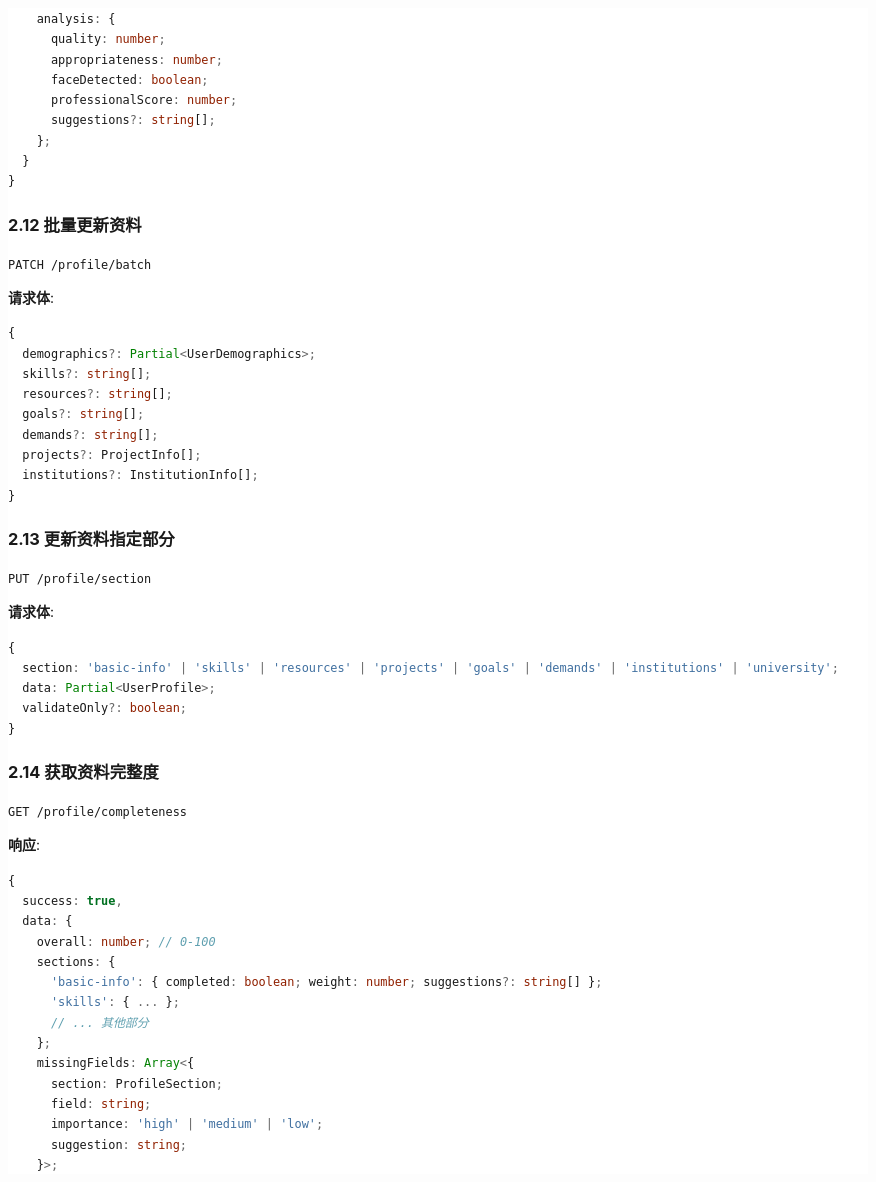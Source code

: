 ```typescript
    analysis: {
      quality: number;
      appropriateness: number;
      faceDetected: boolean;
      professionalScore: number;
      suggestions?: string[];
    };
  }
}
```

### 2.12 批量更新资料
```
PATCH /profile/batch
```

**请求体**:
```typescript
{
  demographics?: Partial<UserDemographics>;
  skills?: string[];
  resources?: string[];
  goals?: string[];
  demands?: string[];
  projects?: ProjectInfo[];
  institutions?: InstitutionInfo[];
}
```

### 2.13 更新资料指定部分
```
PUT /profile/section
```

**请求体**:
```typescript
{
  section: 'basic-info' | 'skills' | 'resources' | 'projects' | 'goals' | 'demands' | 'institutions' | 'university';
  data: Partial<UserProfile>;
  validateOnly?: boolean;
}
```

### 2.14 获取资料完整度
```
GET /profile/completeness
```

**响应**:
```typescript
{
  success: true,
  data: {
    overall: number; // 0-100
    sections: {
      'basic-info': { completed: boolean; weight: number; suggestions?: string[] };
      'skills': { ... };
      // ... 其他部分
    };
    missingFields: Array<{
      section: ProfileSection;
      field: string;
      importance: 'high' | 'medium' | 'low';
      suggestion: string;
    }>;
```